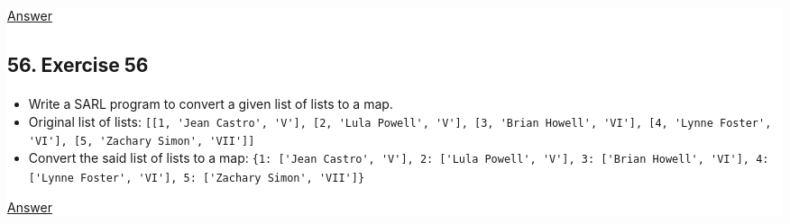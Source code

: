<a href="javascript:exerciseToggle(55)">Answer</a>
<div id="exercise55" style="display:none;">
<pre><code class="language-sarl">
import java.util.Map
import java.util.List
class Solution {
	static var original = #[
		#{'student_id' -> "1", 'name' -> 'Jean Castro', 'class' -> 'V'},
		#{'student_id' -> "2", 'name' -> 'Lula Powell', 'class' -> 'V'},
		#{'student_id' -> "3", 'name' -> 'Brian Howell', 'class' -> 'VI'},
		#{'student_id' -> "4", 'name' -> 'Lynne Foster', 'class' -> 'VI'},
		#{'student_id' -> "5", 'name' -> 'Zachary Simon', 'class' -> 'VII'}
	]
  		static def extract(list : List<Map<String, String>>, keys : String*) : List<List<String>> {
  			var result = newArrayList
  			for (person : list) {
  				var personList = newArrayList
  				for (k : keys) {
  					personList += person.get(k)
  				}
  				result.add(personList)
  			}
  			return result
	}
  		static def main : void {
  			println(original.extract("student_id", "name", "class"))
  			println(original.extract("student_id", "name"))
  			println(original.extract("name", "class"))
	}
}
</code></pre>

</div>

## 56. Exercise 56

* Write a SARL program to convert a given list of lists to a map.
* Original list of lists: `[[1, 'Jean Castro', 'V'], [2, 'Lula Powell', 'V'], [3, 'Brian Howell', 'VI'], [4, 'Lynne Foster', 'VI'], [5, 'Zachary Simon', 'VII']]`
* Convert the said list of lists to a map: `{1: ['Jean Castro', 'V'], 2: ['Lula Powell', 'V'], 3: ['Brian Howell', 'VI'], 4: ['Lynne Foster', 'VI'], 5: ['Zachary Simon', 'VII']}`

<a href="javascript:exerciseToggle(56)">Answer</a>
<div id="exercise56" style="display:none;">
<pre><code class="language-sarl">
class Solution {
	static var original = #[
		#[1, 'Jean Castro', 'V'], #[2, 'Lula Powell', 'V'],
		#[3, 'Brian Howell', 'VI'], #[4, 'Lynne Foster', 'VI'],
		#[5, 'Zachary Simon', 'VII']
	]
  		static def main : void {
  			var result = original.toMap(
  				[it.get(0) as Integer],
  				[#[it.get(1) as String, it.get(2) as String]]
  			)
  			println(result)
	}
}
</code></pre>
